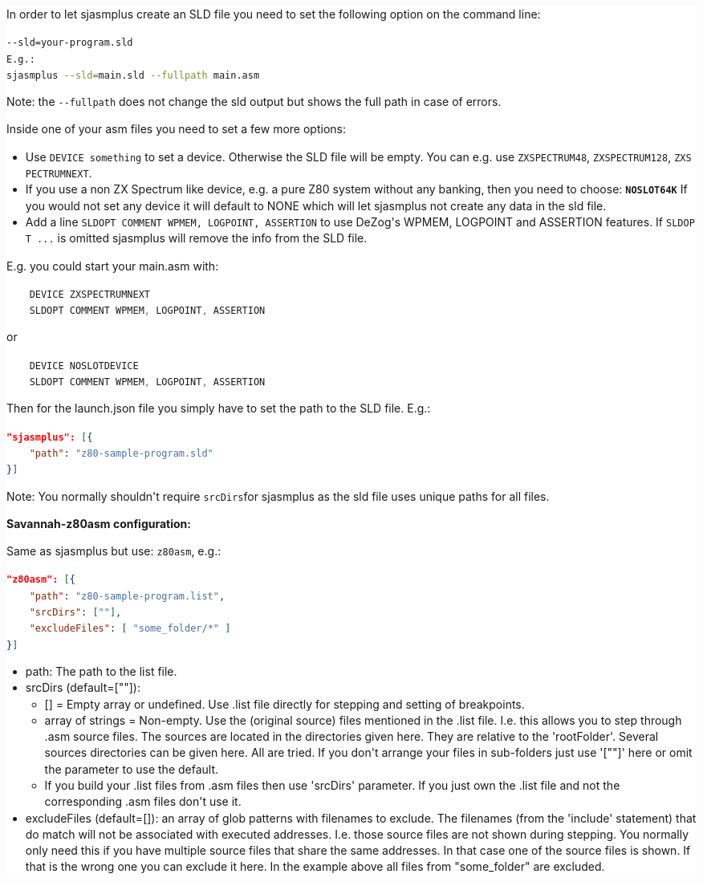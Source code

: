 In order to let sjasmplus create an SLD file you need to set the following option on the command line:
~~~bash
--sld=your-program.sld
E.g.:
sjasmplus --sld=main.sld --fullpath main.asm
~~~

Note: the ```--fullpath``` does not change the sld output but shows the full path in case of errors.

Inside one of your asm files you need to set a few more options:
- Use ```DEVICE something``` to set a device. Otherwise the SLD file will be empty. You can e.g. use ```ZXSPECTRUM48```, ```ZXSPECTRUM128```, ```ZXSPECTRUMNEXT```.
- If you use a non ZX Spectrum like device, e.g. a pure Z80 system without any banking, then you need to choose: **```NOSLOT64K```** If you would not set any device it will default to NONE which will let sjasmplus not create any data in the sld file.
- Add a line ```SLDOPT COMMENT WPMEM, LOGPOINT, ASSERTION``` to use DeZog's WPMEM, LOGPOINT and ASSERTION features. If ```SLDOPT ...``` is omitted sjasmplus will remove the info from the SLD file.

E.g. you could start your main.asm with:
~~~asm
    DEVICE ZXSPECTRUMNEXT
    SLDOPT COMMENT WPMEM, LOGPOINT, ASSERTION
~~~

or
~~~asm
    DEVICE NOSLOTDEVICE
    SLDOPT COMMENT WPMEM, LOGPOINT, ASSERTION
~~~

Then for the launch.json file you simply have to set the path to the SLD file. E.g.:
~~~json
"sjasmplus": [{
    "path": "z80-sample-program.sld"
}]
~~~

Note: You normally shouldn't require ```srcDirs```for sjasmplus as the sld file uses unique paths for all files.


**Savannah-z80asm configuration:**

Same as sjasmplus but use: ```z80asm```, e.g.:
~~~json
"z80asm": [{
    "path": "z80-sample-program.list",
    "srcDirs": [""],
    "excludeFiles": [ "some_folder/*" ]
}]
~~~

- path: The path to the list file.
- srcDirs (default=[""]):
    - [] = Empty array or undefined. Use .list file directly for stepping and setting of breakpoints.
    - array of strings = Non-empty. Use the (original source) files mentioned in the .list file. I.e. this allows you to step through .asm source files. The sources are located in the directories given here. They are relative to the 'rootFolder'. Several sources directories can be given here. All are tried. If you don't arrange your files in sub-folders just use '[""]' here or omit the parameter to use the default.
    - If you build your .list files from .asm files then use 'srcDirs' parameter. If you just own the .list file and not the corresponding .asm files don't use it.
- excludeFiles (default=[]): an array of glob patterns with filenames to exclude. The filenames (from the 'include' statement) that do match will not be associated with executed addresses. I.e. those source files are not shown during stepping. You normally only need this if you have multiple source files that share the same addresses. In that case one of the source files is shown. If that is the wrong one you can exclude it here. In the example above all files from "some_folder" are excluded.


[z80-sample-program]: https://github.com/maziac/z80-sample-program
[z80-peripherals-sample]: https://github.com/maziac/z80-peripherals-sample
[dezogif]: https://github.com/maziac/dezogif
[DZRP]: https://github.com/maziac/DeZog/blob/master/design/DeZogProtocol.md
[zesarux]: https://github.com/chernandezba/zesarux
[cspect]: http://www.cspect.org
[mame]: https://www.mamedev.org
[sjasmplus]: https://github.com/z00m128/sjasmplus
[savannah-z80asm]: https://savannah.nongnu.org/projects/z80asm/
[z88dk-z80asm]: https://github.com/z88dk/z88dk
[NEX File Format]: https://wiki.specnext.dev/NEX_file_format
[ZX Spectrum Next]: https://www.specnext.com
[zxnext]: https://www.specnext.com
[SpecBong Fork]: https://github.com/maziac/SpecBong